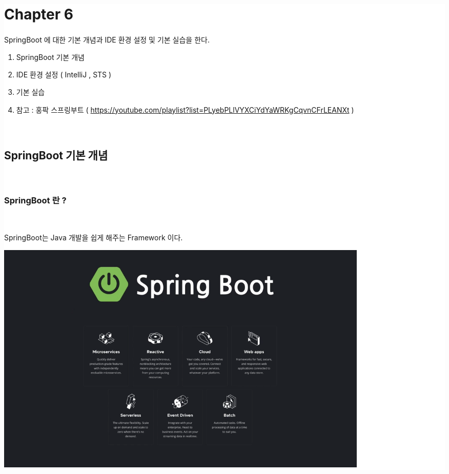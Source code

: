 # Chapter 6 
   
SpringBoot 에 대한 기본 개념과 IDE 환경 설정 및 기본 실습을 한다.

1. SpringBoot 기본 개념

2. IDE 환경 설정 ( IntelliJ , STS )

3. 기본 실습

4. 참고 : 홍팍 스프링부트 ( https://youtube.com/playlist?list=PLyebPLlVYXCiYdYaWRKgCqvnCFrLEANXt )

<br/>

##  SpringBoot 기본 개념

<br/>

###  SpringBoot 란 ?   

<br/>

SpringBoot는 Java 개발을 쉽게 해주는 Framework 이다.   

<img src="./assets/springboot_concept.png" style="width: 80%; height: auto;"/>

